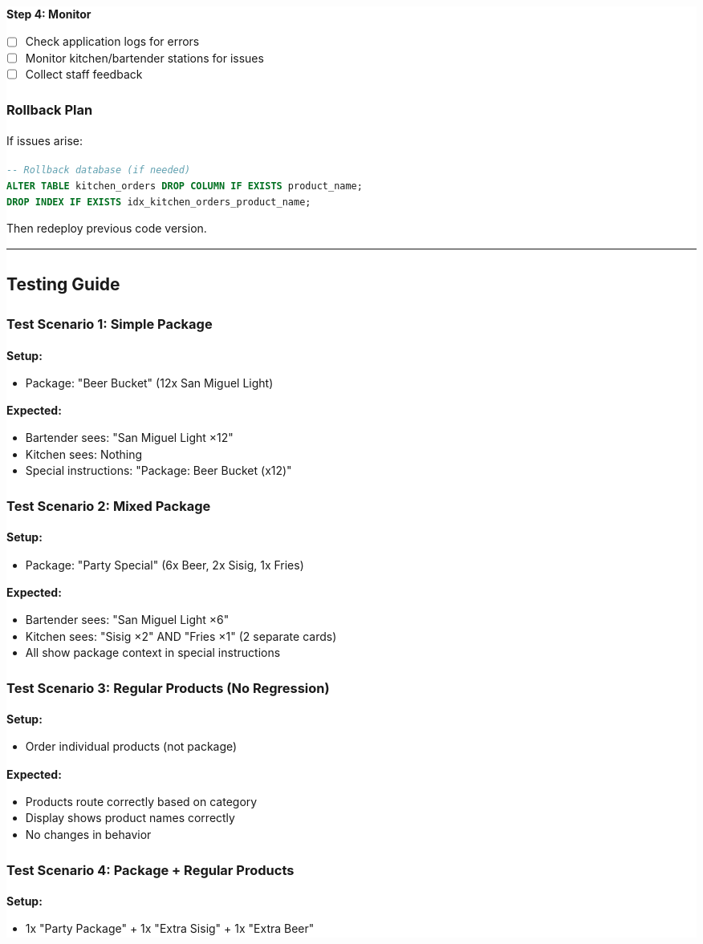 **Step 4: Monitor**
- [ ] Check application logs for errors
- [ ] Monitor kitchen/bartender stations for issues
- [ ] Collect staff feedback

### Rollback Plan

If issues arise:

```sql
-- Rollback database (if needed)
ALTER TABLE kitchen_orders DROP COLUMN IF EXISTS product_name;
DROP INDEX IF EXISTS idx_kitchen_orders_product_name;
```

Then redeploy previous code version.

---

## Testing Guide

### Test Scenario 1: Simple Package

**Setup:**
- Package: "Beer Bucket" (12x San Miguel Light)

**Expected:**
- Bartender sees: "San Miguel Light ×12"
- Kitchen sees: Nothing
- Special instructions: "Package: Beer Bucket (x12)"

### Test Scenario 2: Mixed Package

**Setup:**
- Package: "Party Special" (6x Beer, 2x Sisig, 1x Fries)

**Expected:**
- Bartender sees: "San Miguel Light ×6"
- Kitchen sees: "Sisig ×2" AND "Fries ×1" (2 separate cards)
- All show package context in special instructions

### Test Scenario 3: Regular Products (No Regression)

**Setup:**
- Order individual products (not package)

**Expected:**
- Products route correctly based on category
- Display shows product names correctly
- No changes in behavior

### Test Scenario 4: Package + Regular Products

**Setup:**
- 1x "Party Package" + 1x "Extra Sisig" + 1x "Extra Beer"

